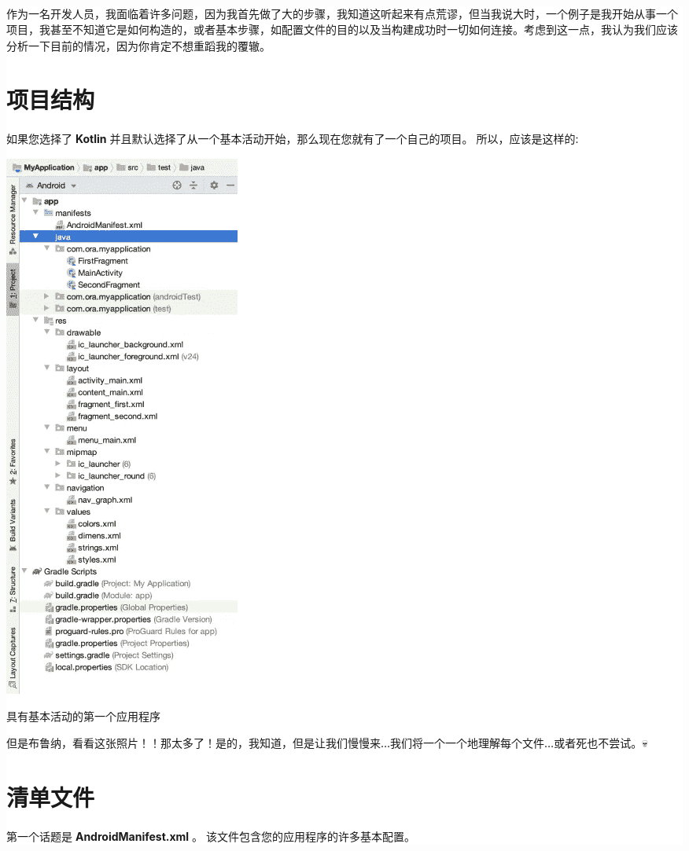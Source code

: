 作为一名开发人员，我面临着许多问题，因为我首先做了大的步骤，我知道这听起来有点荒谬，但当我说大时，一个例子是我开始从事一个项目，我甚至不知道它是如何构造的，或者基本步骤，如配置文件的目的以及当构建成功时一切如何连接。考虑到这一点，我认为我们应该分析一下目前的情况，因为你肯定不想重蹈我的覆辙。

# 项目结构

如果您选择了 **Kotlin** 并且默认选择了从一个基本活动开始，那么现在您就有了一个自己的项目。
所以，应该是这样的:

![](img/d8af2e83c40e9f386da13e9508250605.png)

具有基本活动的第一个应用程序

但是布鲁纳，看看这张照片！！那太多了！是的，我知道，但是让我们慢慢来…我们将一个一个地理解每个文件…或者死也不尝试。💀

# 清单文件

第一个话题是 **AndroidManifest.xml** 。
该文件包含您的应用程序的许多基本配置。
